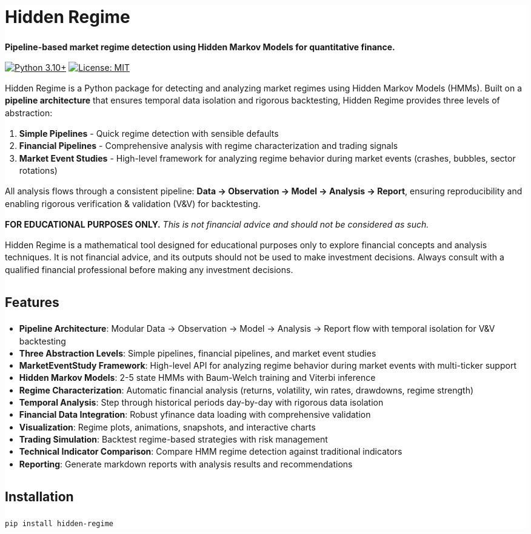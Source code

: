 # Hidden Regime

**Pipeline-based market regime detection using Hidden Markov Models for quantitative finance.**

[![Python 3.10+](https://img.shields.io/badge/python-3.10+-blue.svg)](https://www.python.org/downloads/)
[![License: MIT](https://img.shields.io/badge/License-MIT-yellow.svg)](https://opensource.org/licenses/MIT)

Hidden Regime is a Python package for detecting and analyzing market regimes using Hidden Markov Models (HMMs). Built on a **pipeline architecture** that ensures temporal data isolation and rigorous backtesting, Hidden Regime provides three levels of abstraction:

1. **Simple Pipelines** - Quick regime detection with sensible defaults
2. **Financial Pipelines** - Comprehensive analysis with regime characterization and trading signals
3. **Market Event Studies** - High-level framework for analyzing regime behavior during market events (crashes, bubbles, sector rotations)

All analysis flows through a consistent pipeline: **Data → Observation → Model → Analysis → Report**, ensuring reproducibility and enabling rigorous verification & validation (V&V) for backtesting.

**FOR EDUCATIONAL PURPOSES ONLY.** _This is not financial advice and should not be considered as such._

Hidden Regime is a mathematical tool designed for educational purposes only to explore financial concepts and analysis techniques. It is not financial advice, and its outputs should not be used to make investment decisions. Always consult with a qualified financial professional before making any investment decisions.

## Features

- **Pipeline Architecture**: Modular Data → Observation → Model → Analysis → Report flow with temporal isolation for V&V backtesting
- **Three Abstraction Levels**: Simple pipelines, financial pipelines, and market event studies
- **MarketEventStudy Framework**: High-level API for analyzing regime behavior during market events with multi-ticker support
- **Hidden Markov Models**: 2-5 state HMMs with Baum-Welch training and Viterbi inference
- **Regime Characterization**: Automatic financial analysis (returns, volatility, win rates, drawdowns, regime strength)
- **Temporal Analysis**: Step through historical periods day-by-day with rigorous data isolation
- **Financial Data Integration**: Robust yfinance data loading with comprehensive validation
- **Visualization**: Regime plots, animations, snapshots, and interactive charts
- **Trading Simulation**: Backtest regime-based strategies with risk management
- **Technical Indicator Comparison**: Compare HMM regime detection against traditional indicators
- **Reporting**: Generate markdown reports with analysis results and recommendations

## Installation

```bash
pip install hidden-regime
```
